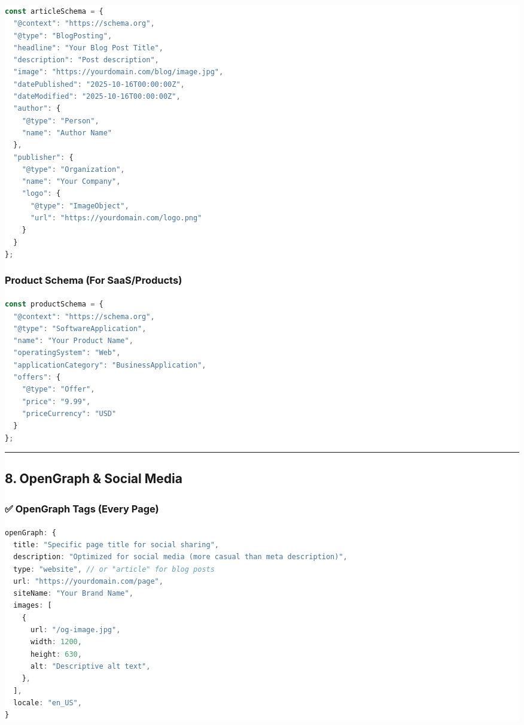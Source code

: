 ```typescript
const articleSchema = {
  "@context": "https://schema.org",
  "@type": "BlogPosting",
  "headline": "Your Blog Post Title",
  "description": "Post description",
  "image": "https://yourdomain.com/blog/image.jpg",
  "datePublished": "2025-10-16T00:00:00Z",
  "dateModified": "2025-10-16T00:00:00Z",
  "author": {
    "@type": "Person",
    "name": "Author Name"
  },
  "publisher": {
    "@type": "Organization",
    "name": "Your Company",
    "logo": {
      "@type": "ImageObject",
      "url": "https://yourdomain.com/logo.png"
    }
  }
};
```

### Product Schema (For SaaS/Products)

```typescript
const productSchema = {
  "@context": "https://schema.org",
  "@type": "SoftwareApplication",
  "name": "Your Product Name",
  "operatingSystem": "Web",
  "applicationCategory": "BusinessApplication",
  "offers": {
    "@type": "Offer",
    "price": "9.99",
    "priceCurrency": "USD"
  }
};
```

---

## 8. OpenGraph & Social Media

### ✅ OpenGraph Tags (Every Page)

```typescript
openGraph: {
  title: "Specific page title for social sharing",
  description: "Optimized for social media (more casual than meta description)",
  type: "website", // or "article" for blog posts
  url: "https://yourdomain.com/page",
  siteName: "Your Brand Name",
  images: [
    {
      url: "/og-image.jpg",
      width: 1200,
      height: 630,
      alt: "Descriptive alt text",
    },
  ],
  locale: "en_US",
}
```